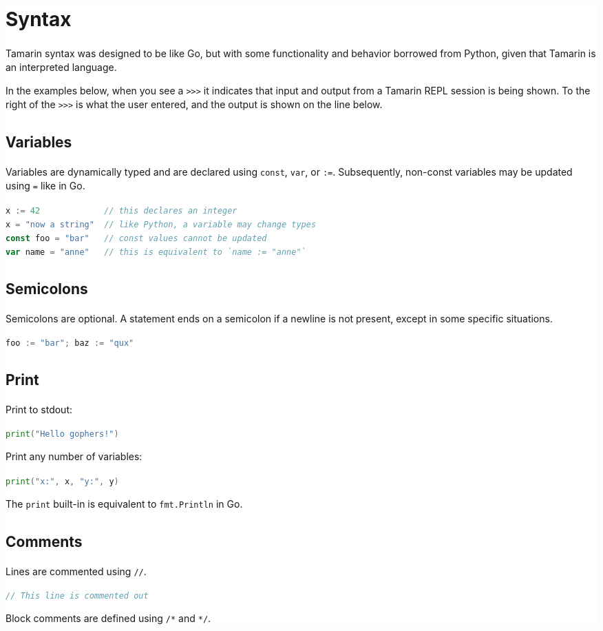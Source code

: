 # Syntax

Tamarin syntax was designed to be like Go, but with some functionality and
behavior borrowed from Python, given that Tamarin is an interpreted language.

In the examples below, when you see a `>>>` it indicates that input and output
from a Tamarin REPL session is being shown. To the right of the `>>>` is what
the user entered, and the output is shown on the line below.

## Variables

Variables are dynamically typed and are declared using `const`, `var`, or `:=`.
Subsequently, non-const variables may be updated using `=` like in Go.

```go
x := 42             // this declares an integer
x = "now a string"  // like Python, a variable may change types
const foo = "bar"   // const values cannot be updated
var name = "anne"   // this is equivalent to `name := "anne"`
```

## Semicolons

Semicolons are optional. A statement ends on a semicolon if a newline is not present,
except in some specific situations.

```go
foo := "bar"; baz := "qux"
```

## Print

Print to stdout:

```go
print("Hello gophers!")
```

Print any number of variables:

```go
print("x:", x, "y:", y)
```

The `print` built-in is equivalent to `fmt.Println` in Go.

## Comments

Lines are commented using `//`.

```go
// This line is commented out
```

Block comments are defined using `/*` and `*/`.
